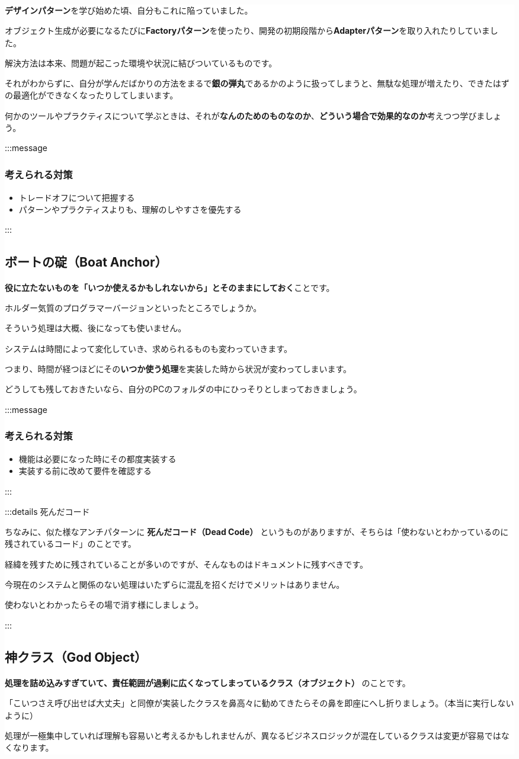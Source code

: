 **デザインパターン**を学び始めた頃、自分もこれに陥っていました。

オブジェクト生成が必要になるたびに**Factoryパターン**を使ったり、開発の初期段階から**Adapterパターン**を取り入れたりしていました。

解決方法は本来、問題が起こった環境や状況に結びついているものです。

それがわからずに、自分が学んだばかりの方法をまるで**銀の弾丸**であるかのように扱ってしまうと、無駄な処理が増えたり、できたはずの最適化ができなくなったりしてしまいます。

何かのツールやプラクティスについて学ぶときは、それが**なんのためのものなのか**、**どういう場合で効果的なのか**考えつつ学びましょう。

:::message

### 考えられる対策

- トレードオフについて把握する
- パターンやプラクティスよりも、理解のしやすさを優先する

:::

## ボートの碇（Boat Anchor）

**役に立たないものを「いつか使えるかもしれないから」とそのままにしておく**ことです。

ホルダー気質のプログラマーバージョンといったところでしょうか。

そういう処理は大概、後になっても使いません。

システムは時間によって変化していき、求められるものも変わっていきます。

つまり、時間が経つほどにその**いつか使う処理**を実装した時から状況が変わってしまいます。

どうしても残しておきたいなら、自分のPCのフォルダの中にひっそりとしまっておきましょう。

:::message

### 考えられる対策

- 機能は必要になった時にその都度実装する
- 実装する前に改めて要件を確認する

:::

:::details 死んだコード

ちなみに、似た様なアンチパターンに **死んだコード（Dead Code）** というものがありますが、そちらは「使わないとわかっているのに残されているコード」のことです。

経緯を残すために残されていることが多いのですが、そんなものはドキュメントに残すべきです。

今現在のシステムと関係のない処理はいたずらに混乱を招くだけでメリットはありません。

使わないとわかったらその場で消す様にしましょう。

:::

## 神クラス（God Object）

**処理を詰め込みすぎていて、責任範囲が過剰に広くなってしまっているクラス（オブジェクト）** のことです。

「こいつさえ呼び出せば大丈夫」と同僚が実装したクラスを鼻高々に勧めてきたらその鼻を即座にへし折りましょう。（本当に実行しないように）

処理が一極集中していれば理解も容易いと考えるかもしれませんが、異なるビジネスロジックが混在しているクラスは変更が容易ではなくなります。

